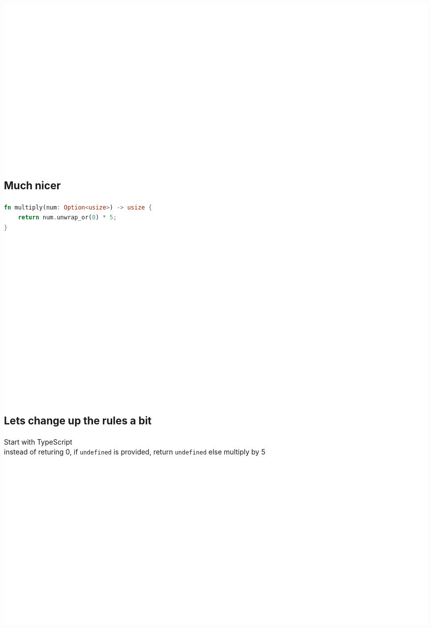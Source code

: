 <br />
<br />
<br />
<br />
<br />
<br />
<br />
<br />
<br />
<br />
<br />
<br />
<br />
<br />
<br />
<br />

## Much nicer

```rust
fn multiply(num: Option<usize>) -> usize {
    return num.unwrap_or(0) * 5;
}
```

<br />
<br />
<br />
<br />
<br />
<br />
<br />
<br />
<br />
<br />
<br />
<br />
<br />
<br />
<br />
<br />

## Lets change up the rules a bit

Start with TypeScript<br/>
instead of returing 0, if `undefined` is provided, return `undefined` else
multiply by 5

<br />
<br />
<br />
<br />
<br />
<br />
<br />
<br />
<br />
<br />
<br />
<br />
<br />
<br />
<br />
<br />

